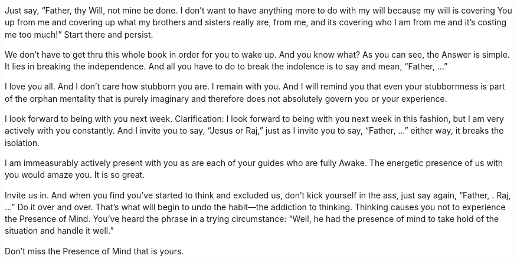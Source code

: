Just say, &ldquo;Father, thy Will, not mine be done. I don&rsquo;t want
to have anything more to do with my will because my will is covering You
up from me and covering up what my brothers and sisters really are, from
me, and its covering who I am from me and it&rsquo;s costing me too
much!&rdquo; Start there and persist.

We don&rsquo;t have to get thru this whole book in order for you to wake
up.  And you know what? As you can see, the Answer is simple. It lies in
breaking the independence. And all you have to do to break the indolence
is to say and mean, &ldquo;Father, &hellip;&rdquo;

I love you all. And I don&rsquo;t care how stubborn you are. I remain
with you. And I will remind you that even your stubbornness is part of
the orphan mentality that is purely imaginary and therefore does not
absolutely govern you or your experience.

I look forward to being with you next week. Clarification: I look
forward to being with you next week in this fashion, but I am very
actively with you constantly. And I invite you to say, &ldquo;Jesus or
Raj,&rdquo; just as I invite you to say, &ldquo;Father, &hellip;&rdquo;
either way, it breaks the isolation.

I am immeasurably actively present with you as are each of your guides
who are fully Awake. The energetic presence of us with you would amaze
you. It is so great.

Invite us in. And when you find you&rsquo;ve started to think and
excluded us, don&rsquo;t kick yourself in the ass, just say again,
&ldquo;Father, . Raj, &hellip;&rdquo; Do it over and over. That&rsquo;s
what will begin to undo the habit&mdash;the addiction to thinking.
Thinking causes you not to experience the Presence of Mind. You&rsquo;ve
heard the phrase in a trying circumstance: &ldquo;Well, he had the
presence of mind to take hold of the situation and handle it
well.&rdquo;

Don&rsquo;t miss the Presence of Mind that is yours.

[^1]: Chapter 12 &ndash; Section: CRUCIFIXION BY GUILT \
 Sparkly Book p.282 \
 JCIM p.119 \
 CIMS p.237 \
 Chapter 13 - Section: THE GUILTLESS SON OF GOD \
 First Edition p.223 \
 Second Edition p.239

